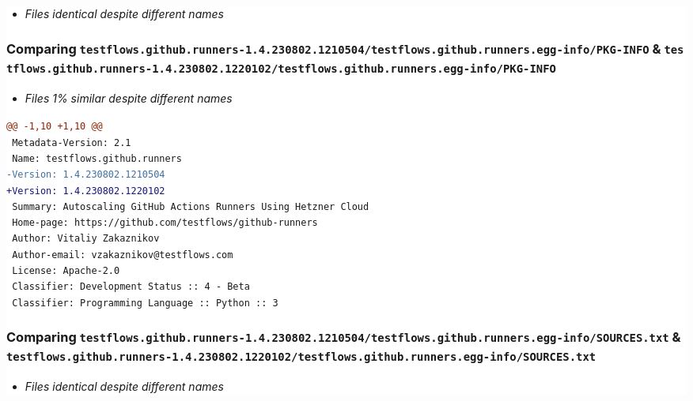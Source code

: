  * *Files identical despite different names*

### Comparing `testflows.github.runners-1.4.230802.1210504/testflows.github.runners.egg-info/PKG-INFO` & `testflows.github.runners-1.4.230802.1220102/testflows.github.runners.egg-info/PKG-INFO`

 * *Files 1% similar despite different names*

```diff
@@ -1,10 +1,10 @@
 Metadata-Version: 2.1
 Name: testflows.github.runners
-Version: 1.4.230802.1210504
+Version: 1.4.230802.1220102
 Summary: Autoscaling GitHub Actions Runners Using Hetzner Cloud 
 Home-page: https://github.com/testflows/github-runners
 Author: Vitaliy Zakaznikov
 Author-email: vzakaznikov@testflows.com
 License: Apache-2.0
 Classifier: Development Status :: 4 - Beta
 Classifier: Programming Language :: Python :: 3
```

### Comparing `testflows.github.runners-1.4.230802.1210504/testflows.github.runners.egg-info/SOURCES.txt` & `testflows.github.runners-1.4.230802.1220102/testflows.github.runners.egg-info/SOURCES.txt`

 * *Files identical despite different names*

